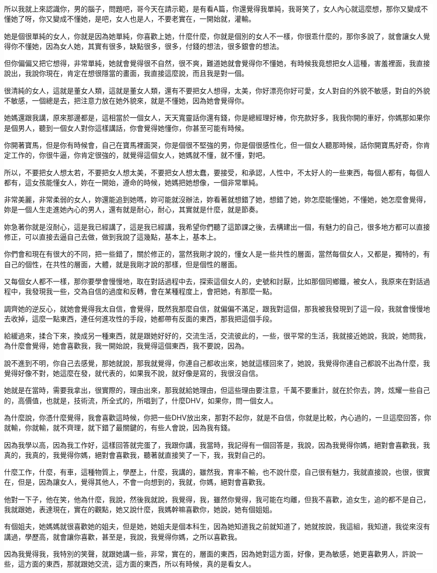 所以我就上來認識你，男的腦子，問題吧，哥今天在請示範，是有看A篇，你還覺得我單純，我哥笑了，女人內心就這麼想，那你又變成不懂她了呀，你又變成不懂她，是吧，女人也是人，不要老實在，一開始就，灌輸。

她是個很單純的女人，你就是因為她單純，你喜歡上她，什麼什麼，你就是個別的女人不一樣，你很乖什麼的，那你多說了，就會讓女人覺得你不懂她，因為女人她，其實有很多，缺點很多，很多，付錢的想法，很多銀會的想法。

但你偏偏又把它想得，非常單純，她就會覺得很不自然，很不爽，難道她就會覺得你不懂她，有時候我竟想把女人這種，害羞裡面，我直接說出，我說你現在，肯定在想很隱當的畫面，我直接這麼說，而且我是對一個。

很清純的女人，這就是董女人類，這就是董女人類，還有不要把女人想得，太美，你好漂亮你好可愛，女人對自的外貌不敏感，對自的外貌不敏感，一個總是去，把注意力放在她外貌來，就是不懂她，因為她會覺得你。

她媽還跟我講，原來那邊都是，這相當於一個女人，天天寬靈話你還有錢，你是總經理好棒，你充款好多，我我你開的車好，你媽那如果你是個男人，聽到一個女人對你這樣講話，你會覺得她懂你，你甚至可能有時候。

你開著寶馬，但是你有時候會，自己在寶馬裡面哭，你是個很不堅強的男，你是個很感性化，但一個女人聽那時候，話你開寶馬好奇，你肯定工作的，你很牛逼，你肯定很強的，就覺得這個女人，她媽就不懂，就不懂，對吧。

所以，不要把女人想太若，不要把女人想太美，不要把女人想太蠢，要接受，和承認，人性中，不太好人的一些東西，每個人都有，每個人都有，這女孩能懂女人，妳在一開始，遵命的時候，她媽把她想像，一個非常單純。

非常美麗，非常柔弱的女人，妳還能追到她嗎，妳可能就沒辦法，妳看著就想錯了她，想錯了她，妳怎麼能懂她，不懂她，她怎麼會覺得，妳是一個人生走進她內心的男人，還有就是耐心，耐心，其實就是什麼，就是節奏。

妳急著你就是沒耐心，這是我已經講了，這是我已經講，我希望你們聽了這節課之後，去構建出一個，有魅力的自己，很多地方都可以直接修正，可以直接去逼自己去做，做到我說了這幾點，基本上，基本上。

你們會和現在有很大的不同，把一些錯了，關於修正的，當然我剛才說的，懂女人是一些共性的層面，當然每個女人，又都是，獨特的，有自己的個性，在共性的層面，大體，就是我剛才說的那樣，但是個性的層面。

又每個女人都不一樣，那你要學會慢慢地，取在對話過程中去，探索這個女人的，史號和討厭，比如那個同鄉鐵，被女人，我原來在對話過程中，我發現我一些，交為自信的過度和反轉，會在某種程度上，會把她，有那麼一點。

調齊她的逆反心，就她會覺得我太自信，會覺得，既然我那麼自信，就偏偏不滿足，跟我對這個，那我被我發現到了這一段，我就會慢慢地去收掉，這麼一點東西，連任何進攻性的手段，她都帶有反面的東西，那我把這個手段。

給緩過來，揉合下來，換成另一種東西，就是跟她好好的，交流生活，交流彼此的，一些，很平常的生活，我就接近她說，我說，她問我，為什麼會覺得，她會喜歡我，我一開始說，我覺得這個東西，我不要說，因為。

說不進到不明，你自己去感覺，那她就說，那我就覺得，你連自己都收出來，她就這樣回來了，她說，我覺得你連自己都說不出為什麼，我覺得好像不對，她這麼在發，就代表的，如果我不說，就好像是寫的，我很沒自信。

她就是在當時，需要我拿出，很實際的，理由出來，那我就給她理由，但這些理由要注意，千萬不要重計，就在於你去，誇，炫耀一些自己的，高價值，也就是，技術流，所全式的，所唱到了，什麼DHV，如果你，問一個女人。

為什麼說，你憑什麼覺得，我會喜歡這時候，你把一些DHV放出來，那對不起你，就是不自信，你就是比較，內心過的，一旦這麼回答，你就輸，你就輸，就不齊理，就下錯了最關鍵的，有些人會說，因為我有錢。

因為我學以高，因為我工作好，這樣回答就完蛋了，我跟你講，我當時，我記得有一個回答是，我說，因為我覺得你媽，絕對會喜歡我，我真的，我真的，我覺得你媽，絕對會喜歡我，聽著就直接笑了一下，我，我對自己的。

什麼工作，什麼，有車，這種物質上，學歷上，什麼，我講的，雖然我，育率不輸，也不說什麼，自己很有魅力，我就直接說，也很，很實在，但是，因為讓女人，覺得其他人，不會一向想到的，我就，你媽，絕對會喜歡我。

他對一下子，他在笑，他為什麼，我說，然後我就說，我覺得，我，雖然你覺得，我可能在均離，但我不喜歡，追女生，追的都不是自己，我就跟她，表達現在，實在的觀點，她又說什麼，我媽幹嘛喜歡你，她說，她有個姐姐。

有個姐夫，她媽媽就很喜歡她的姐夫，但是她，她姐夫是個本科生，因為她知道我之前就知道了，她就按說，我這組，我知道，我從來沒有講過，學歷高，就會讓你喜歡，甚至是，我說，我覺得你媽，之所以喜歡我。

因為我覺得我，我特別的笑聲，就跟她講一些，非常，實在的，層面的東西，因為她對這方面，好像，更為敏感，她更喜歡男人，許說一些，這方面的東西，那就跟她交流，這方面的東西，所以有時候，真的是看女人。

